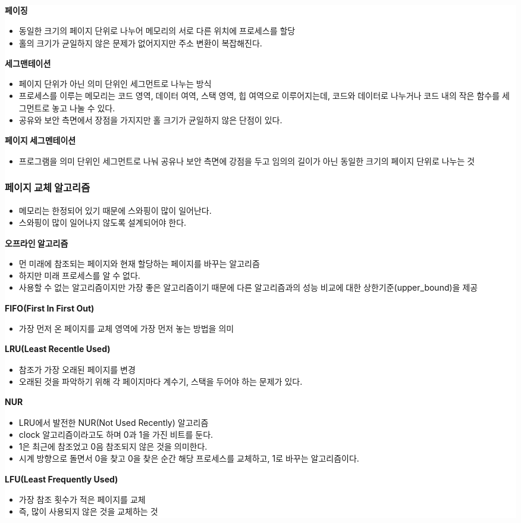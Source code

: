 **페이징**

- 동일한 크기의 페이지 단위로 나누어 메모리의 서로 다른 위치에 프로세스를 할당
- 홀의 크기가 균일하지 않은 문제가 없어지지만 주소 변환이 복잡해진다.

**세그맨테이션**

- 페이지 단위가 아닌 의미 단위인 세그먼트로 나누는 방식
- 프로세스를 이루는 메모리는 코드 영역, 데이터 여역, 스택 영역, 힙 여역으로 이루어지는데, 코드와 데이터로 나누거나 코드 내의 작은 함수를 세그먼트로 놓고 나눌 수 있다.
- 공유와 보안 측면에서 장점을 가지지만 홀 크기가 균일하지 않은 단점이 있다.

**페이지 세그멘테이션**

- 프로그램을 의미 단위인 세그먼트로 나눠 공유나 보안 측면에 강점을 두고 임의의 길이가 아닌 동일한 크기의 페이지 단위로 나누는 것

### 페이지 교체 알고리즘

- 메모리는 한정되어 있기 때문에 스와핑이 많이 일어난다.
- 스와핑이 많이 일어나지 않도록 설계되어야 한다.

**오프라인 알고리즘**

- 먼 미래에 참조되는 페이지와 현재 할당하는 페이지를 바꾸는 알고리즘
- 하지만 미래 프로세스를 알 수 없다.
- 사용할 수 없는 알고리즘이지만 가장 좋은 알고리즘이기 때문에 다른 알고리즘과의 성능 비교에 대한 상한기준(upper_bound)을 제공

**FIFO(First In First Out)**

- 가장 먼저 온 페이지를 교체 영역에 가장 먼저 놓는 방법을 의미

**LRU(Least Recentle Used)**

- 참조가 가장 오래된 페이지를 변경
- 오래된 것을 파악하기 위해 각 페이지마다 계수기, 스택을 두어야 하는 문제가 있다.

**NUR**

- LRU에서 발전한 NUR(Not Used Recently) 알고리즘
- clock 알고리즘이라고도 하며 0과 1을 가진 비트를 둔다.
- 1은 최근에 참조었고 0음 참조되지 않은 것을 의미한다.
- 시계 방향으로 돌면서 0을 찾고 0을 찾은 순간 해당 프로세스를 교체하고, 1로 바꾸는 알고리즘이다.

**LFU(Least Frequently Used)**

- 가장 참조 횟수가 적은 페이지를 교체
- 즉, 많이 사용되지 않은 것을 교체하는 것